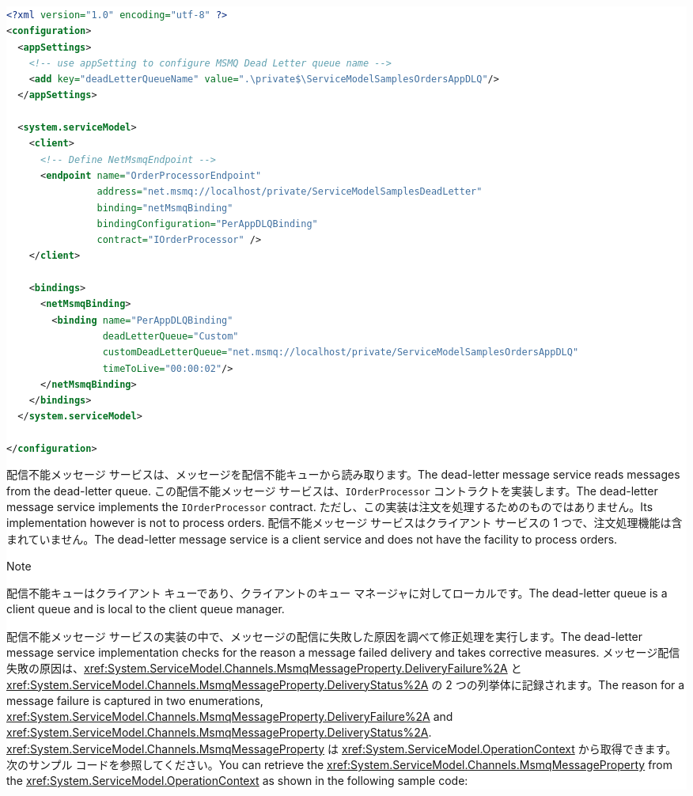 ```xml
<?xml version="1.0" encoding="utf-8" ?>
<configuration>
  <appSettings>
    <!-- use appSetting to configure MSMQ Dead Letter queue name -->
    <add key="deadLetterQueueName" value=".\private$\ServiceModelSamplesOrdersAppDLQ"/>
  </appSettings>

  <system.serviceModel>
    <client>
      <!-- Define NetMsmqEndpoint -->
      <endpoint name="OrderProcessorEndpoint"
                address="net.msmq://localhost/private/ServiceModelSamplesDeadLetter"
                binding="netMsmqBinding"
                bindingConfiguration="PerAppDLQBinding"
                contract="IOrderProcessor" />
    </client>

    <bindings>
      <netMsmqBinding>
        <binding name="PerAppDLQBinding"
                 deadLetterQueue="Custom"
                 customDeadLetterQueue="net.msmq://localhost/private/ServiceModelSamplesOrdersAppDLQ"
                 timeToLive="00:00:02"/>
      </netMsmqBinding>
    </bindings>
  </system.serviceModel>

</configuration>
```

 <span data-ttu-id="e8459-146">配信不能メッセージ サービスは、メッセージを配信不能キューから読み取ります。</span><span class="sxs-lookup"><span data-stu-id="e8459-146">The dead-letter message service reads messages from the dead-letter queue.</span></span> <span data-ttu-id="e8459-147">この配信不能メッセージ サービスは、`IOrderProcessor` コントラクトを実装します。</span><span class="sxs-lookup"><span data-stu-id="e8459-147">The dead-letter message service implements the `IOrderProcessor` contract.</span></span> <span data-ttu-id="e8459-148">ただし、この実装は注文を処理するためのものではありません。</span><span class="sxs-lookup"><span data-stu-id="e8459-148">Its implementation however is not to process orders.</span></span> <span data-ttu-id="e8459-149">配信不能メッセージ サービスはクライアント サービスの 1 つで、注文処理機能は含まれていません。</span><span class="sxs-lookup"><span data-stu-id="e8459-149">The dead-letter message service is a client service and does not have the facility to process orders.</span></span>

> [!NOTE]
>  <span data-ttu-id="e8459-150">配信不能キューはクライアント キューであり、クライアントのキュー マネージャに対してローカルです。</span><span class="sxs-lookup"><span data-stu-id="e8459-150">The dead-letter queue is a client queue and is local to the client queue manager.</span></span>

 <span data-ttu-id="e8459-151">配信不能メッセージ サービスの実装の中で、メッセージの配信に失敗した原因を調べて修正処理を実行します。</span><span class="sxs-lookup"><span data-stu-id="e8459-151">The dead-letter message service implementation checks for the reason a message failed delivery and takes corrective measures.</span></span> <span data-ttu-id="e8459-152">メッセージ配信失敗の原因は、<xref:System.ServiceModel.Channels.MsmqMessageProperty.DeliveryFailure%2A> と <xref:System.ServiceModel.Channels.MsmqMessageProperty.DeliveryStatus%2A> の 2 つの列挙体に記録されます。</span><span class="sxs-lookup"><span data-stu-id="e8459-152">The reason for a message failure is captured in two enumerations, <xref:System.ServiceModel.Channels.MsmqMessageProperty.DeliveryFailure%2A> and <xref:System.ServiceModel.Channels.MsmqMessageProperty.DeliveryStatus%2A>.</span></span> <span data-ttu-id="e8459-153"><xref:System.ServiceModel.Channels.MsmqMessageProperty> は <xref:System.ServiceModel.OperationContext> から取得できます。次のサンプル コードを参照してください。</span><span class="sxs-lookup"><span data-stu-id="e8459-153">You can retrieve the <xref:System.ServiceModel.Channels.MsmqMessageProperty> from the <xref:System.ServiceModel.OperationContext> as shown in the following sample code:</span></span>
